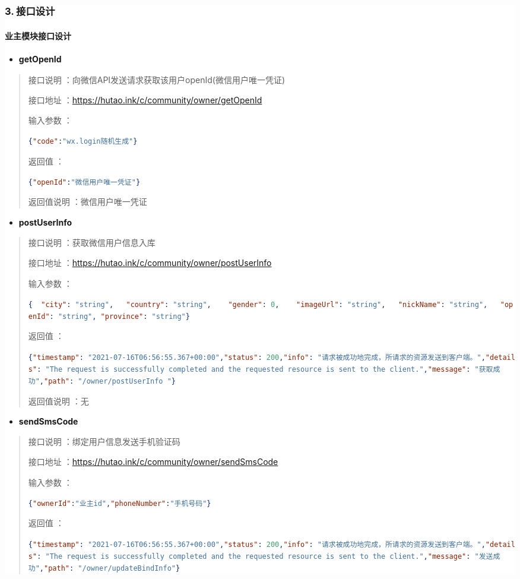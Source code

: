 ### 3. 接口设计

#### 业主模块接口设计

- **getOpenId**

>接口说明 ：向微信API发送请求获取该用户openId(微信用户唯一凭证) 
>
>接口地址 ：https://hutao.ink/c/community/owner/getOpenId  
>
>输入参数 ：
>
>```json
>{"code":"wx.login随机生成"}
>```
>
>返回值 ：
>
>```json
>{"openId":"微信用户唯一凭证"}
>```
>
>返回值说明 ：微信用户唯一凭证

- **postUserInfo** 

>接口说明 ：获取微信用户信息入库  
>
>接口地址 ：https://hutao.ink/c/community/owner/postUserInfo 
>
>输入参数 ：
>
>```json
>{	"city": "string",	"country": "string",	"gender": 0,	"imageUrl": "string",	"nickName": "string",	"openId": "string",	"province": "string"}
>```
>
>返回值 ：
>
>```json
>{"timestamp": "2021-07-16T06:56:55.367+00:00","status": 200,"info": "请求被成功地完成，所请求的资源发送到客户端。","details": "The request is successfully completed and the requested resource is sent to the client.","message": "获取成功","path": "/owner/postUserInfo "}
>```
>
>返回值说明 ：无

- **sendSmsCode**

> 接口说明 ：绑定用户信息发送手机验证码  
>
> 接口地址 ：https://hutao.ink/c/community/owner/sendSmsCode
>
> 输入参数 ：
>
> ```json
> {"ownerId":"业主id","phoneNumber":"手机号码"}
> ```
>
> 返回值 ：
>
> ```json
> {"timestamp": "2021-07-16T06:56:55.367+00:00","status": 200,"info": "请求被成功地完成，所请求的资源发送到客户端。","details": "The request is successfully completed and the requested resource is sent to the client.","message": "发送成功","path": "/owner/updateBindInfo"}
> ```